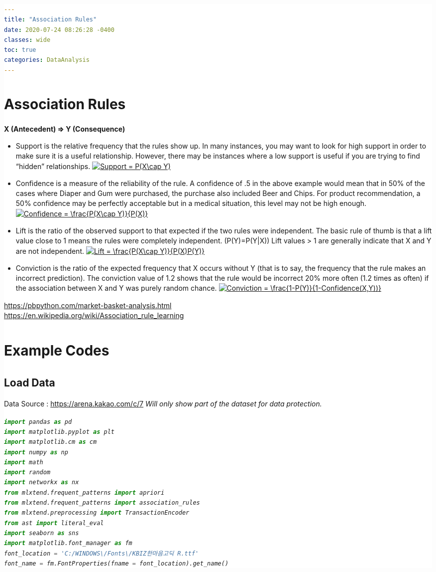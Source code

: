 ```yaml
---
title: "Association Rules"
date: 2020-07-24 08:26:28 -0400
classes: wide
toc: true
categories: DataAnalysis
---
```



# Association Rules

<b>X (Antecedent) => Y (Consequence)</b><br>
- Support is the relative frequency that the rules show up. In many instances, you may want to look for high support in order to make sure it is a useful relationship. However, there may be instances where a low support is useful if you are trying to find “hidden” relationships.
<a href="https://www.codecogs.com/eqnedit.php?latex=Support&space;=&space;P(X\cap&space;Y)" target="_blank"><img src="https://latex.codecogs.com/gif.latex?Support&space;=&space;P(X\cap&space;Y)" title="Support = P(X\cap Y)" /></a>

- Confidence is a measure of the reliability of the rule. A confidence of .5 in the above example would mean that in 50% of the cases where Diaper and Gum were purchased, the purchase also included Beer and Chips. For product recommendation, a 50% confidence may be perfectly acceptable but in a medical situation, this level may not be high enough.
<a href="https://www.codecogs.com/eqnedit.php?latex=Confidence&space;=&space;\frac{P(X\cap&space;Y)}{P(X)}" target="_blank"><img src="https://latex.codecogs.com/gif.latex?Confidence&space;=&space;\frac{P(X\cap&space;Y)}{P(X)}" title="Confidence = \frac{P(X\cap Y)}{P(X)}" /></a>
- Lift is the ratio of the observed support to that expected if the two rules were independent. The basic rule of thumb is that a lift value close to 1 means the rules were completely independent. (P(Y)=P(Y|X)) Lift values > 1 are generally indicate that X and Y are not independent.
<a href="https://www.codecogs.com/eqnedit.php?latex=Lift&space;=&space;\frac{P(X\cap&space;Y)}{P(X)P(Y)}" target="_blank"><img src="https://latex.codecogs.com/gif.latex?Lift&space;=&space;\frac{P(X\cap&space;Y)}{P(X)P(Y)}" title="Lift = \frac{P(X\cap Y)}{P(X)P(Y)}" /></a>
- Conviction is the ratio of the expected frequency that X occurs without Y (that is to say, the frequency that the rule makes an incorrect prediction). The conviction value of 1.2 shows that the rule would be incorrect 20% more often (1.2 times as often) if the association between X and Y was purely random chance.
<a href="https://www.codecogs.com/eqnedit.php?latex=Conviction&space;=&space;\frac{1-P(Y)}{1-Confidence(X,Y))}" target="_blank"><img src="https://latex.codecogs.com/gif.latex?Conviction&space;=&space;\frac{1-P(Y)}{1-Confidence(X,Y))}" title="Conviction = \frac{1-P(Y)}{1-Confidence(X,Y))}" /></a>

https://pbpython.com/market-basket-analysis.html<br>
https://en.wikipedia.org/wiki/Association_rule_learning

# Example Codes

## Load Data

Data Source : https://arena.kakao.com/c/7
<i>Will only show part of the dataset for data protection.


```python
import pandas as pd
import matplotlib.pyplot as plt
import matplotlib.cm as cm 
import numpy as np
import math
import random
import networkx as nx
from mlxtend.frequent_patterns import apriori
from mlxtend.frequent_patterns import association_rules
from mlxtend.preprocessing import TransactionEncoder
from ast import literal_eval
import seaborn as sns
import matplotlib.font_manager as fm
font_location = 'C:/WINDOWS\/Fonts\/KBIZ한마음고딕 R.ttf'
font_name = fm.FontProperties(fname = font_location).get_name()
```